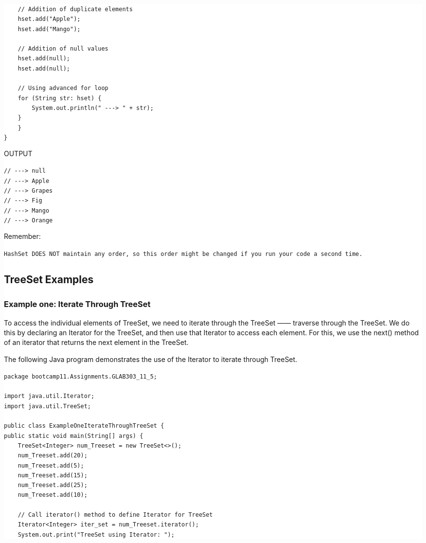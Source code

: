         // Addition of duplicate elements
        hset.add("Apple");
        hset.add("Mango");

        // Addition of null values
        hset.add(null);
        hset.add(null);

        // Using advanced for loop
        for (String str: hset) {
            System.out.println(" ---> " + str);
        }
        }
    }

OUTPUT

    // ---> null
    // ---> Apple
    // ---> Grapes
    // ---> Fig
    // ---> Mango
    // ---> Orange

Remember:

    HashSet DOES NOT maintain any order, so this order might be changed if you run your code a second time.

## TreeSet Examples
### Example one: Iterate Through TreeSet
To access the individual elements of TreeSet, we need to iterate through the TreeSet —— traverse through the TreeSet. We do this by declaring an Iterator for the TreeSet, and then use that Iterator to access each element. For this, we use the next() method of an iterator that returns the next element in the TreeSet.

The following Java program demonstrates the use of the Iterator to iterate through TreeSet.

    package bootcamp11.Assignments.GLAB303_11_5;

    import java.util.Iterator;
    import java.util.TreeSet;
    
    public class ExampleOneIterateThroughTreeSet {
    public static void main(String[] args) {
        TreeSet<Integer> num_Treeset = new TreeSet<>();
        num_Treeset.add(20);
        num_Treeset.add(5);
        num_Treeset.add(15);
        num_Treeset.add(25);
        num_Treeset.add(10);

        // Call iterator() method to define Iterator for TreeSet
        Iterator<Integer> iter_set = num_Treeset.iterator();
        System.out.print("TreeSet using Iterator: ");
